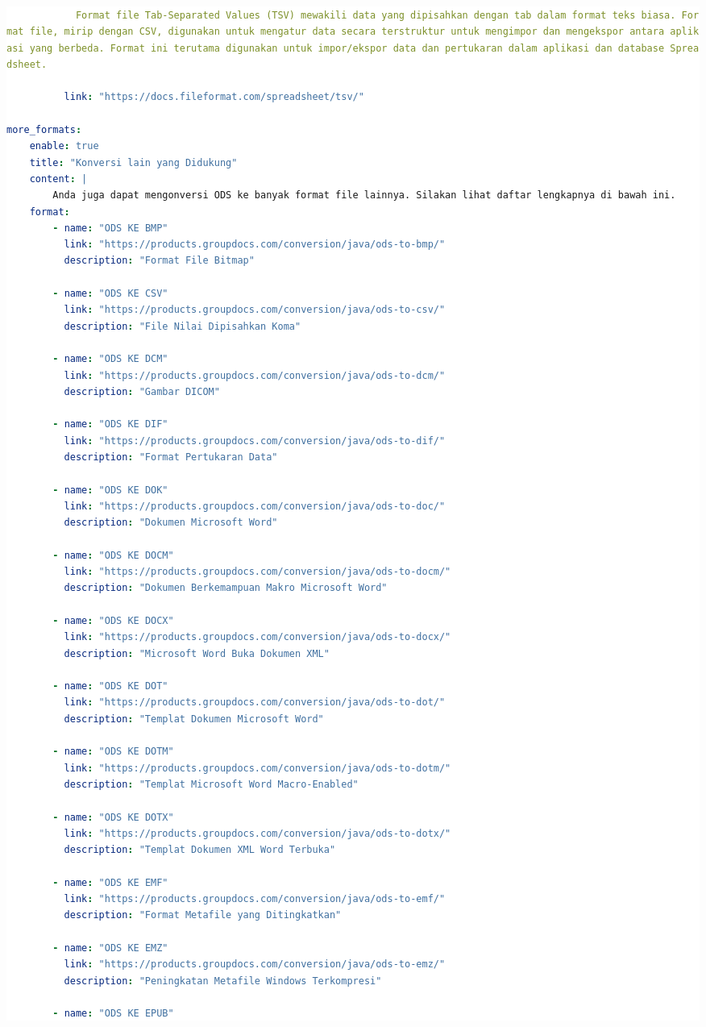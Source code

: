 ```yaml
            Format file Tab-Separated Values (TSV) mewakili data yang dipisahkan dengan tab dalam format teks biasa. Format file, mirip dengan CSV, digunakan untuk mengatur data secara terstruktur untuk mengimpor dan mengekspor antara aplikasi yang berbeda. Format ini terutama digunakan untuk impor/ekspor data dan pertukaran dalam aplikasi dan database Spreadsheet. 

          link: "https://docs.fileformat.com/spreadsheet/tsv/"

more_formats:
    enable: true
    title: "Konversi lain yang Didukung"
    content: |
        Anda juga dapat mengonversi ODS ke banyak format file lainnya. Silakan lihat daftar lengkapnya di bawah ini.
    format: 
        - name: "ODS KE BMP"
          link: "https://products.groupdocs.com/conversion/java/ods-to-bmp/"
          description: "Format File Bitmap"

        - name: "ODS KE CSV"
          link: "https://products.groupdocs.com/conversion/java/ods-to-csv/"
          description: "File Nilai Dipisahkan Koma"

        - name: "ODS KE DCM"
          link: "https://products.groupdocs.com/conversion/java/ods-to-dcm/"
          description: "Gambar DICOM"

        - name: "ODS KE DIF"
          link: "https://products.groupdocs.com/conversion/java/ods-to-dif/"
          description: "Format Pertukaran Data"

        - name: "ODS KE DOK"
          link: "https://products.groupdocs.com/conversion/java/ods-to-doc/"
          description: "Dokumen Microsoft Word"

        - name: "ODS KE DOCM"
          link: "https://products.groupdocs.com/conversion/java/ods-to-docm/"
          description: "Dokumen Berkemampuan Makro Microsoft Word"

        - name: "ODS KE DOCX"
          link: "https://products.groupdocs.com/conversion/java/ods-to-docx/"
          description: "Microsoft Word Buka Dokumen XML"

        - name: "ODS KE DOT"
          link: "https://products.groupdocs.com/conversion/java/ods-to-dot/"
          description: "Templat Dokumen Microsoft Word"

        - name: "ODS KE DOTM"
          link: "https://products.groupdocs.com/conversion/java/ods-to-dotm/"
          description: "Templat Microsoft Word Macro-Enabled"

        - name: "ODS KE DOTX"
          link: "https://products.groupdocs.com/conversion/java/ods-to-dotx/"
          description: "Templat Dokumen XML Word Terbuka"

        - name: "ODS KE EMF"
          link: "https://products.groupdocs.com/conversion/java/ods-to-emf/"
          description: "Format Metafile yang Ditingkatkan"

        - name: "ODS KE EMZ"
          link: "https://products.groupdocs.com/conversion/java/ods-to-emz/"
          description: "Peningkatan Metafile Windows Terkompresi"

        - name: "ODS KE EPUB"
```